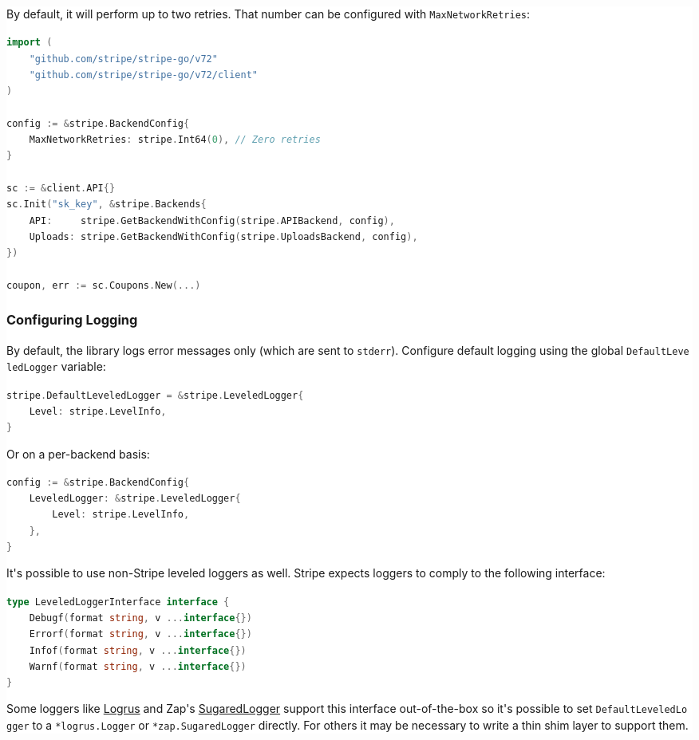 By default, it will perform up to two retries. That number can be configured
with `MaxNetworkRetries`:

```go
import (
	"github.com/stripe/stripe-go/v72"
	"github.com/stripe/stripe-go/v72/client"
)

config := &stripe.BackendConfig{
    MaxNetworkRetries: stripe.Int64(0), // Zero retries
}

sc := &client.API{}
sc.Init("sk_key", &stripe.Backends{
    API:     stripe.GetBackendWithConfig(stripe.APIBackend, config),
    Uploads: stripe.GetBackendWithConfig(stripe.UploadsBackend, config),
})

coupon, err := sc.Coupons.New(...)
```

### Configuring Logging

By default, the library logs error messages only (which are sent to `stderr`).
Configure default logging using the global `DefaultLeveledLogger` variable:

```go
stripe.DefaultLeveledLogger = &stripe.LeveledLogger{
    Level: stripe.LevelInfo,
}
```

Or on a per-backend basis:

```go
config := &stripe.BackendConfig{
    LeveledLogger: &stripe.LeveledLogger{
        Level: stripe.LevelInfo,
    },
}
```

It's possible to use non-Stripe leveled loggers as well. Stripe expects loggers
to comply to the following interface:

```go
type LeveledLoggerInterface interface {
	Debugf(format string, v ...interface{})
	Errorf(format string, v ...interface{})
	Infof(format string, v ...interface{})
	Warnf(format string, v ...interface{})
}
```

Some loggers like [Logrus][logrus] and Zap's [SugaredLogger][zapsugaredlogger]
support this interface out-of-the-box so it's possible to set
`DefaultLeveledLogger` to a `*logrus.Logger` or `*zap.SugaredLogger` directly.
For others it may be necessary to write a thin shim layer to support them.


[api-docs]: https://stripe.com/docs/api/go
[api-changelog]: https://stripe.com/docs/upgrades
[apiresponse]: https://godoc.org/github.com/stripe/stripe-go#APIResponse
[connect]: https://stripe.com/docs/connect/authentication
[depgomodsupport]: https://github.com/golang/dep/pull/1963
[expandableobjects]: https://stripe.com/docs/api/expanding_objects
[goref]: https://pkg.go.dev/github.com/stripe/stripe-go
[gomodrevert]: https://github.com/stripe/stripe-go/pull/774
[gomodvsdep]: https://github.com/stripe/stripe-go/pull/712
[idempotency-keys]: https://stripe.com/docs/api/ruby#idempotent_requests
[issues]: https://github.com/stripe/stripe-go/issues/new
[logrus]: https://github.com/sirupsen/logrus/
[modules]: https://github.com/golang/go/wiki/Modules
[package-management]: https://code.google.com/p/go-wiki/wiki/PackageManagementTools
[pulls]: https://github.com/stripe/stripe-go/pulls
[stripe]: https://stripe.com
[stripe-mock]: https://github.com/stripe/stripe-mock
[stripe-mock-usage]: https://github.com/stripe/stripe-mock#usage
[youtube-playlist]: https://www.youtube.com/playlist?list=PLy1nL-pvL2M5eqpSBR9KL7K0lcnWo0V0a
[zapsugaredlogger]: https://godoc.org/go.uber.org/zap#SugaredLogger